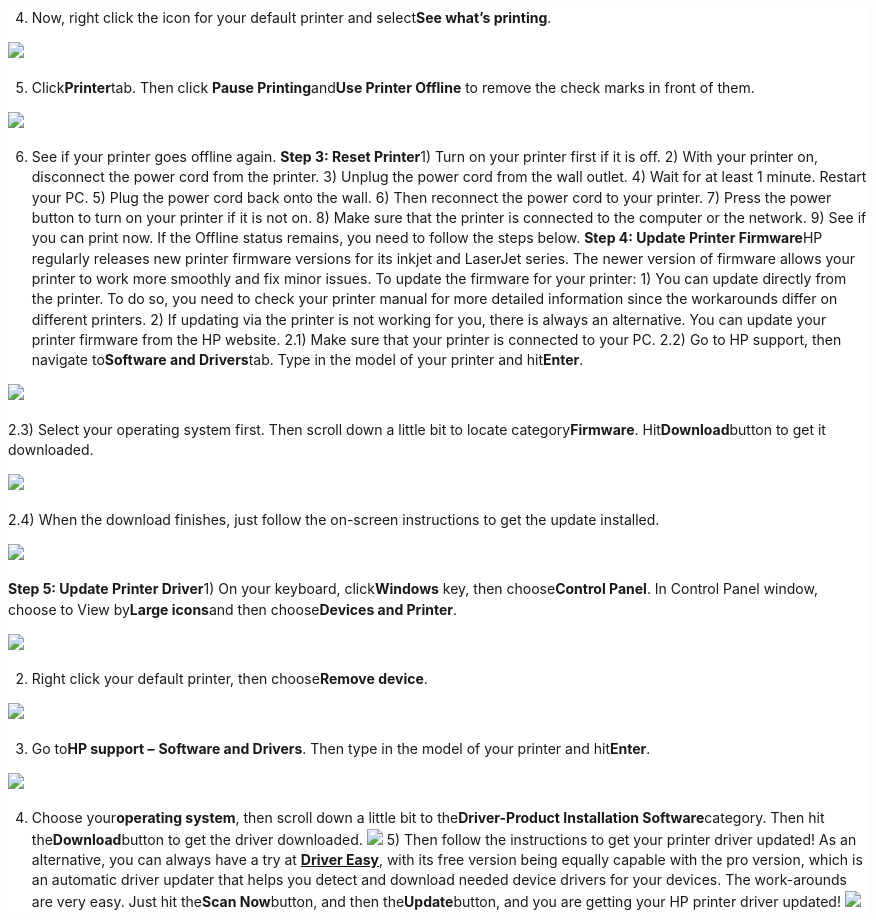4) Now, right click the icon for your default printer and select**See what’s printing**.

![](https://images.drivereasy.com/wp-content/uploads/2017/05/img_5911699b1677c.jpg)

5) Click**Printer**tab. Then click **Pause Printing**and**Use Printer Offline** to remove the check marks in front of them.

![](https://images.drivereasy.com/wp-content/uploads/2017/05/img_59116adeabdce.png)

6) See if your printer goes offline again.   **Step 3: Reset Printer**1) Turn on your printer first if it is off. 2) With your printer on, disconnect the power cord from the printer. 3) Unplug the power cord from the wall outlet. 4) Wait for at least 1 minute. Restart your PC. 5) Plug the power cord back onto the wall. 6) Then reconnect the power cord to your printer. 7) Press the power button to turn on your printer if it is not on. 8) Make sure that the printer is connected to the computer or the network. 9) See if you can print now. If the Offline status remains, you need to follow the steps below.   **Step 4: Update Printer Firmware**HP regularly releases new printer firmware versions for its inkjet and LaserJet series. The newer version of firmware allows your printer to work more smoothly and fix minor issues. To update the firmware for your printer: 1) You can update directly from the printer. To do so, you need to check your printer manual for more detailed information since the workarounds differ on different printers. 2) If updating via the printer is not working for you, there is always an alternative. You can update your printer firmware from the HP website. 2.1) Make sure that your printer is connected to your PC. 2.2) Go to HP support, then navigate to**Software and Drivers**tab. Type in the model of your printer and hit**Enter**.

![](https://images.drivereasy.com/wp-content/uploads/2017/05/img_59117525811c5.png)

2.3) Select your operating system first. Then scroll down a little bit to locate category**Firmware**. Hit**Download**button to get it downloaded.

![](https://images.drivereasy.com/wp-content/uploads/2017/05/img_59117685a92e9.png)

2.4) When the download finishes, just follow the on-screen instructions to get the update installed.

![](https://images.drivereasy.com/wp-content/uploads/2017/05/img_591177c2c8bfa.jpg)

 **Step 5: Update Printer Driver**1) On your keyboard, click**Windows** key, then choose**Control Panel**. In Control Panel window, choose to View by**Large icons**and then choose**Devices and Printer**.

![](https://images.drivereasy.com/wp-content/uploads/2017/05/img_591168191af0d.jpg)

2) Right click your default printer, then choose**Remove device**.

![](https://images.drivereasy.com/wp-content/uploads/2017/05/img_5911795ec9d1b.png)

3) Go to**HP support –** **Software and Drivers**. Then type in the model of your printer and hit**Enter**.

![](https://images.drivereasy.com/wp-content/uploads/2017/05/img_59117a6551ccd.png)

4) Choose your**operating system**, then scroll down a little bit to the**Driver-Product Installation Software**category. Then hit the**Download**button to get the driver downloaded. ![](https://images.drivereasy.com/wp-content/uploads/2017/05/img_59117ab57d171.jpg) 5) Then follow the instructions to get your printer driver updated! As an alternative, you can always have a try at [**Driver Easy**](https://tools.techidaily.com/drivereasy/download/), with its free version being equally capable with the pro version, which is an automatic driver updater that helps you detect and download needed device drivers for your devices. The work-arounds are very easy. Just hit the**Scan Now**button, and then the**Update**button, and you are getting your HP printer driver updated! ![](https://images.drivereasy.com/wp-content/uploads/2017/05/img_59082bf6a612b.jpg)
